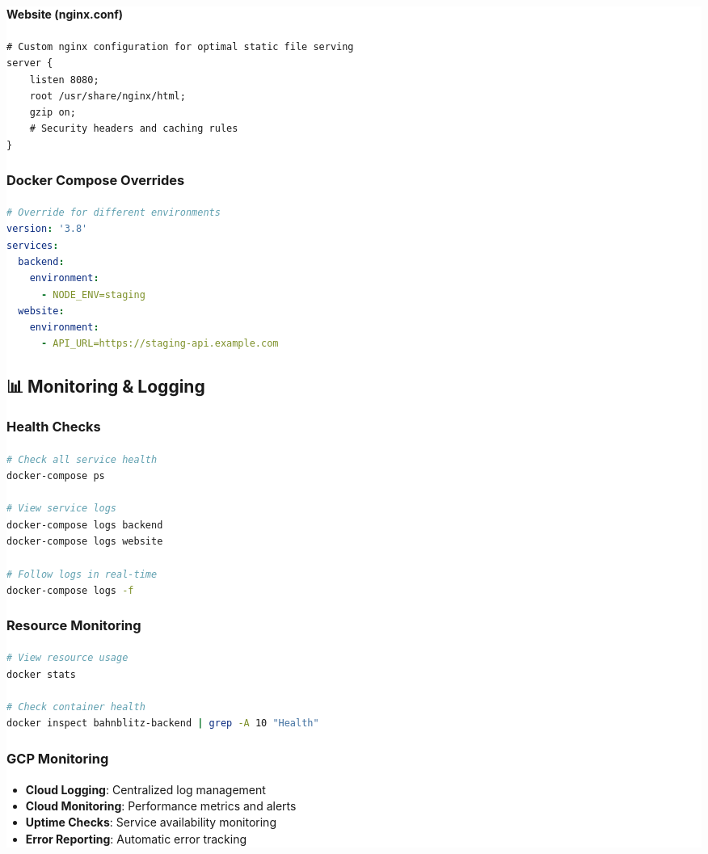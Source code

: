 #### Website (nginx.conf)
```nginx
# Custom nginx configuration for optimal static file serving
server {
    listen 8080;
    root /usr/share/nginx/html;
    gzip on;
    # Security headers and caching rules
}
```

### Docker Compose Overrides
```yaml
# Override for different environments
version: '3.8'
services:
  backend:
    environment:
      - NODE_ENV=staging
  website:
    environment:
      - API_URL=https://staging-api.example.com
```

## 📊 Monitoring & Logging

### Health Checks
```bash
# Check all service health
docker-compose ps

# View service logs
docker-compose logs backend
docker-compose logs website

# Follow logs in real-time
docker-compose logs -f
```

### Resource Monitoring
```bash
# View resource usage
docker stats

# Check container health
docker inspect bahnblitz-backend | grep -A 10 "Health"
```

### GCP Monitoring
- **Cloud Logging**: Centralized log management
- **Cloud Monitoring**: Performance metrics and alerts
- **Uptime Checks**: Service availability monitoring
- **Error Reporting**: Automatic error tracking
